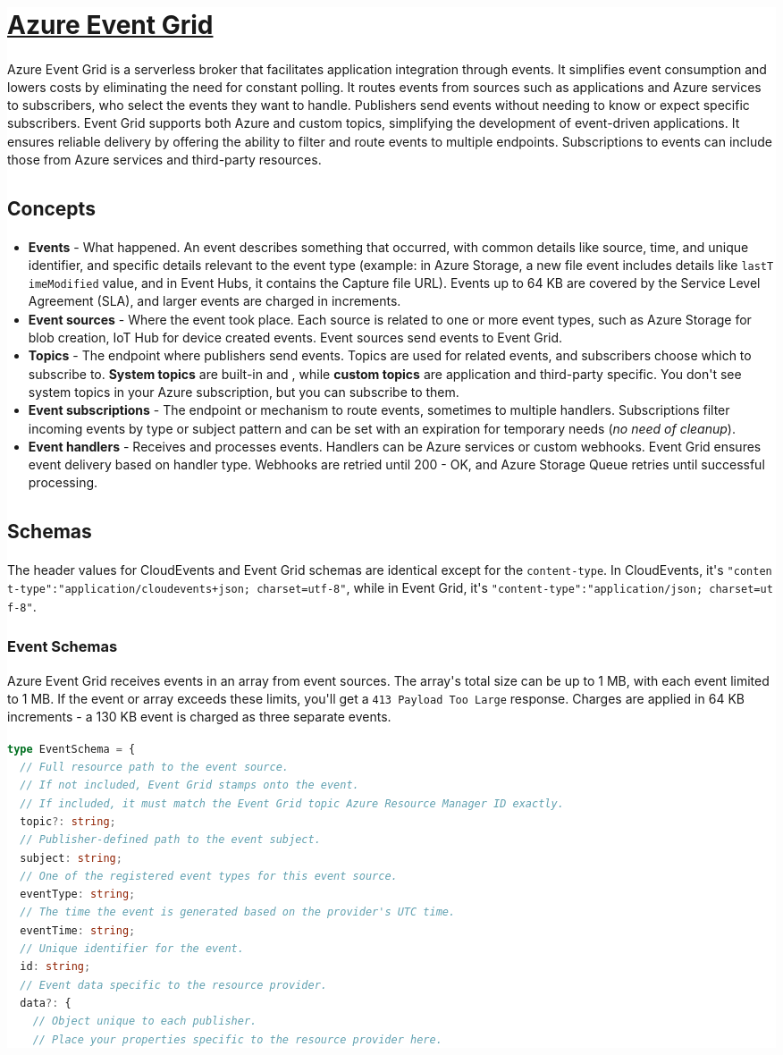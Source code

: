 # [Azure Event Grid](https://docs.microsoft.com/en-us/azure/event-grid/)

Azure Event Grid is a serverless broker that facilitates application integration through events. It simplifies event consumption and lowers costs by eliminating the need for constant polling. It routes events from sources such as applications and Azure services to subscribers, who select the events they want to handle. Publishers send events without needing to know or expect specific subscribers. Event Grid supports both Azure and custom topics, simplifying the development of event-driven applications. It ensures reliable delivery by offering the ability to filter and route events to multiple endpoints. Subscriptions to events can include those from Azure services and third-party resources.

## Concepts

- **Events** - What happened. An event describes something that occurred, with common details like source, time, and unique identifier, and specific details relevant to the event type (example: in Azure Storage, a new file event includes details like `lastTimeModified` value, and in Event Hubs, it contains the Capture file URL). Events up to 64 KB are covered by the Service Level Agreement (SLA), and larger events are charged in increments.
- **Event sources** - Where the event took place. Each source is related to one or more event types, such as Azure Storage for blob creation, IoT Hub for device created events. Event sources send events to Event Grid.
- **Topics** - The endpoint where publishers send events. Topics are used for related events, and subscribers choose which to subscribe to. **System topics** are built-in and , while **custom topics** are application and third-party specific. You don't see system topics in your Azure subscription, but you can subscribe to them.
- **Event subscriptions** - The endpoint or mechanism to route events, sometimes to multiple handlers. Subscriptions filter incoming events by type or subject pattern and can be set with an expiration for temporary needs (_no need of cleanup_).
- **Event handlers** - Receives and processes events. Handlers can be Azure services or custom webhooks. Event Grid ensures event delivery based on handler type. Webhooks are retried until 200 - OK, and Azure Storage Queue retries until successful processing.

## Schemas

The header values for CloudEvents and Event Grid schemas are identical except for the `content-type`. In CloudEvents, it's `"content-type":"application/cloudevents+json; charset=utf-8"`, while in Event Grid, it's `"content-type":"application/json; charset=utf-8"`.

### Event Schemas

Azure Event Grid receives events in an array from event sources. The array's total size can be up to 1 MB, with each event limited to 1 MB. If the event or array exceeds these limits, you'll get a `413 Payload Too Large` response. Charges are applied in 64 KB increments - a 130 KB event is charged as three separate events.

```ts
type EventSchema = {
  // Full resource path to the event source.
  // If not included, Event Grid stamps onto the event.
  // If included, it must match the Event Grid topic Azure Resource Manager ID exactly.
  topic?: string;
  // Publisher-defined path to the event subject.
  subject: string;
  // One of the registered event types for this event source.
  eventType: string;
  // The time the event is generated based on the provider's UTC time.
  eventTime: string;
  // Unique identifier for the event.
  id: string;
  // Event data specific to the resource provider.
  data?: {
    // Object unique to each publisher.
    // Place your properties specific to the resource provider here.
```